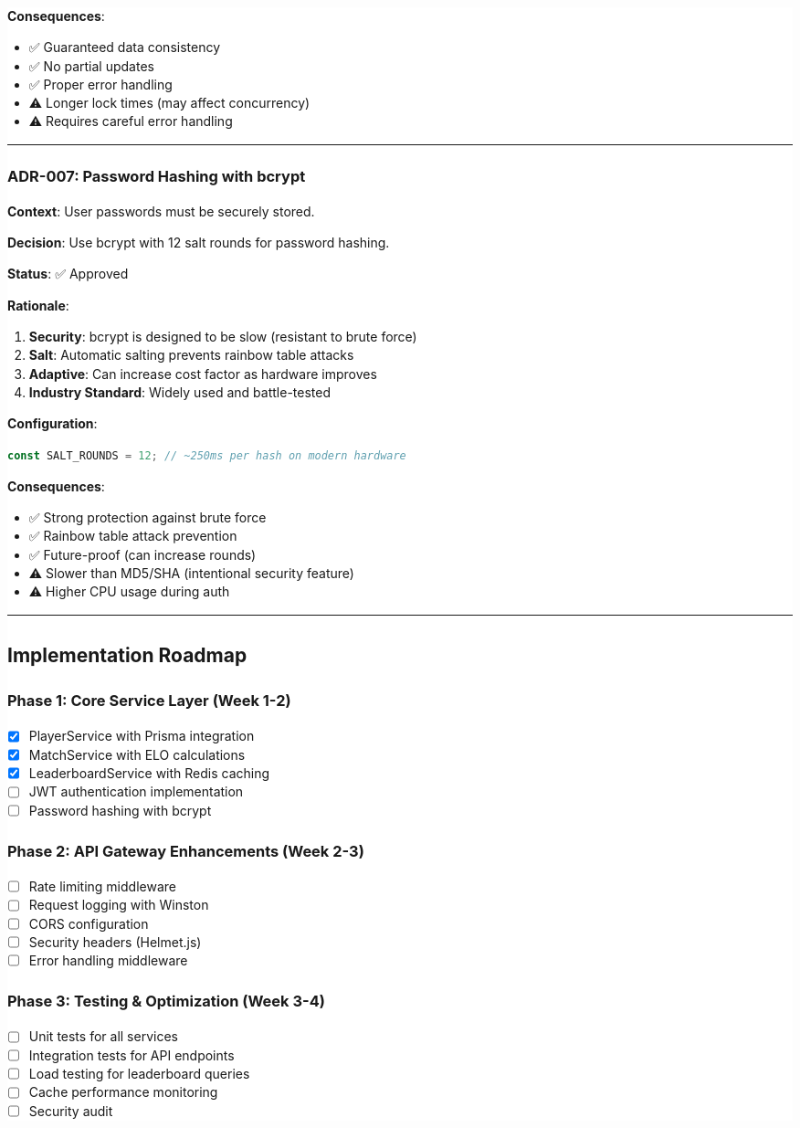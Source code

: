 **Consequences**:
- ✅ Guaranteed data consistency
- ✅ No partial updates
- ✅ Proper error handling
- ⚠️ Longer lock times (may affect concurrency)
- ⚠️ Requires careful error handling

---

### ADR-007: Password Hashing with bcrypt

**Context**: User passwords must be securely stored.

**Decision**: Use bcrypt with 12 salt rounds for password hashing.

**Status**: ✅ Approved

**Rationale**:
1. **Security**: bcrypt is designed to be slow (resistant to brute force)
2. **Salt**: Automatic salting prevents rainbow table attacks
3. **Adaptive**: Can increase cost factor as hardware improves
4. **Industry Standard**: Widely used and battle-tested

**Configuration**:
```typescript
const SALT_ROUNDS = 12; // ~250ms per hash on modern hardware
```

**Consequences**:
- ✅ Strong protection against brute force
- ✅ Rainbow table attack prevention
- ✅ Future-proof (can increase rounds)
- ⚠️ Slower than MD5/SHA (intentional security feature)
- ⚠️ Higher CPU usage during auth

---

## Implementation Roadmap

### Phase 1: Core Service Layer (Week 1-2)
- [x] PlayerService with Prisma integration
- [x] MatchService with ELO calculations
- [x] LeaderboardService with Redis caching
- [ ] JWT authentication implementation
- [ ] Password hashing with bcrypt

### Phase 2: API Gateway Enhancements (Week 2-3)
- [ ] Rate limiting middleware
- [ ] Request logging with Winston
- [ ] CORS configuration
- [ ] Security headers (Helmet.js)
- [ ] Error handling middleware

### Phase 3: Testing & Optimization (Week 3-4)
- [ ] Unit tests for all services
- [ ] Integration tests for API endpoints
- [ ] Load testing for leaderboard queries
- [ ] Cache performance monitoring
- [ ] Security audit
